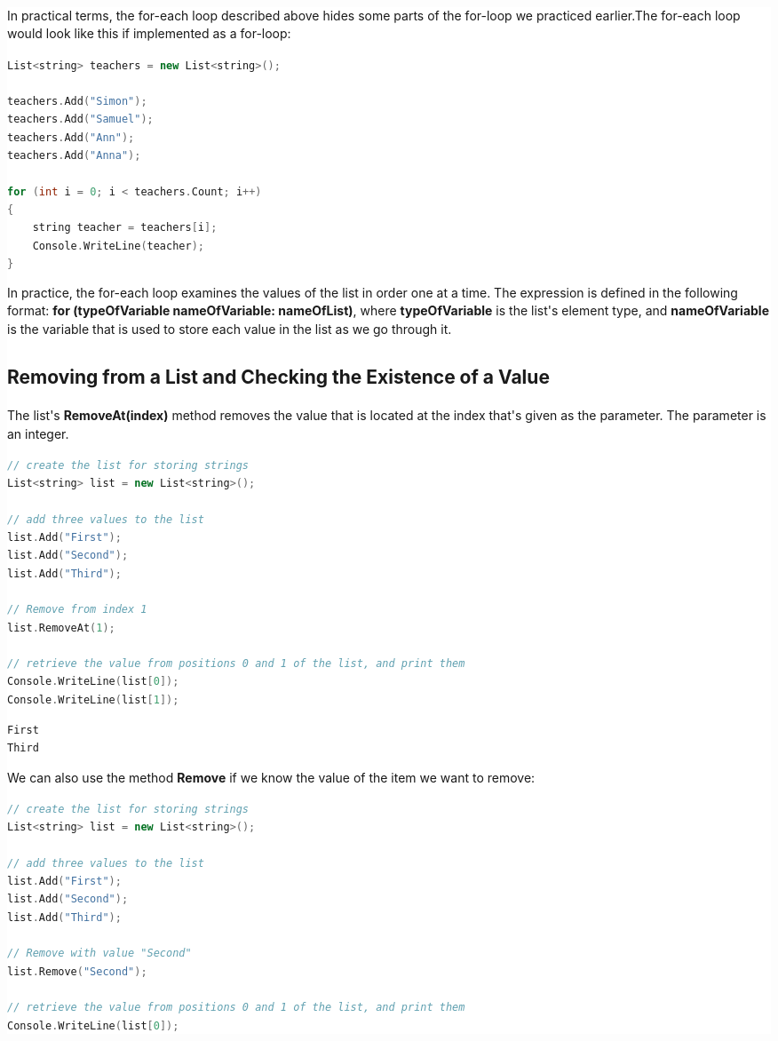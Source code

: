 In practical terms, the for-each loop described above hides some parts of the for-loop we practiced earlier.The for-each loop would look like this if implemented as a for-loop:

```cpp
List<string> teachers = new List<string>();

teachers.Add("Simon");
teachers.Add("Samuel");
teachers.Add("Ann");
teachers.Add("Anna");

for (int i = 0; i < teachers.Count; i++) 
{
    string teacher = teachers[i];
    Console.WriteLine(teacher);
}
```

In practice, the for-each loop examines the values of the list in order one at a time. The expression is defined in the following format: **for (typeOfVariable nameOfVariable: nameOfList)**, where **typeOfVariable** is the list's element type, and **nameOfVariable** is the variable that is used to store each value in the list as we go through it.

## Removing from a List and Checking the Existence of a Value

The list's **RemoveAt(index)** method removes the value that is located at the index that's given as the parameter. The parameter is an integer.

```cpp
// create the list for storing strings
List<string> list = new List<string>();

// add three values to the list
list.Add("First");
list.Add("Second");
list.Add("Third");

// Remove from index 1
list.RemoveAt(1);

// retrieve the value from positions 0 and 1 of the list, and print them
Console.WriteLine(list[0]);
Console.WriteLine(list[1]);
```

```console
First
Third
```

We can also use the method **Remove** if we know the value of the item we want to remove:

```cpp
// create the list for storing strings
List<string> list = new List<string>();

// add three values to the list
list.Add("First");
list.Add("Second");
list.Add("Third");

// Remove with value "Second"
list.Remove("Second");

// retrieve the value from positions 0 and 1 of the list, and print them
Console.WriteLine(list[0]);
```
